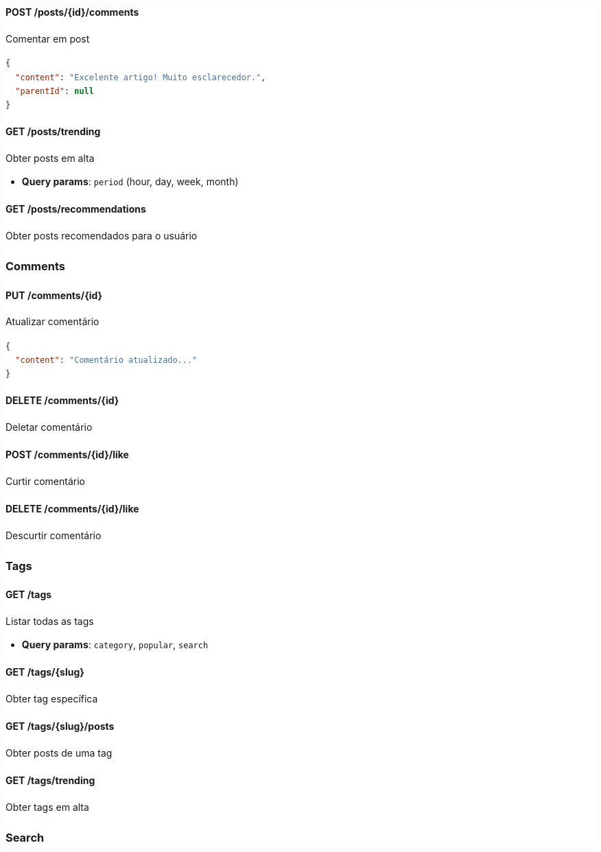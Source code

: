 #### POST /posts/{id}/comments
Comentar em post
```json
{
  "content": "Excelente artigo! Muito esclarecedor.",
  "parentId": null
}
```

#### GET /posts/trending
Obter posts em alta
- **Query params**: `period` (hour, day, week, month)

#### GET /posts/recommendations
Obter posts recomendados para o usuário

### Comments

#### PUT /comments/{id}
Atualizar comentário
```json
{
  "content": "Comentário atualizado..."
}
```

#### DELETE /comments/{id}
Deletar comentário

#### POST /comments/{id}/like
Curtir comentário

#### DELETE /comments/{id}/like
Descurtir comentário

### Tags

#### GET /tags
Listar todas as tags
- **Query params**: `category`, `popular`, `search`

#### GET /tags/{slug}
Obter tag específica

#### GET /tags/{slug}/posts
Obter posts de uma tag

#### GET /tags/trending
Obter tags em alta

### Search
